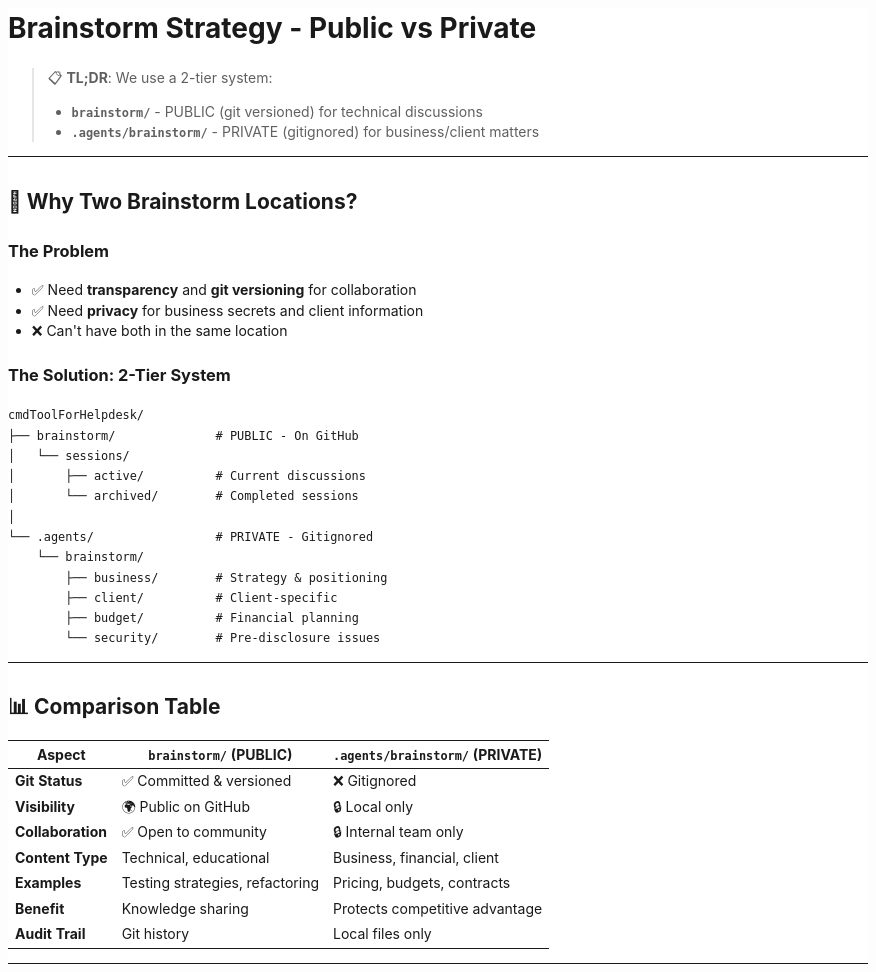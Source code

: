 # Brainstorm Strategy - Public vs Private

> 📋 **TL;DR**: We use a 2-tier system:
> - **`brainstorm/`** - PUBLIC (git versioned) for technical discussions
> - **`.agents/brainstorm/`** - PRIVATE (gitignored) for business/client matters

---

## 🎯 Why Two Brainstorm Locations?

### The Problem
- ✅ Need **transparency** and **git versioning** for collaboration
- ✅ Need **privacy** for business secrets and client information
- ❌ Can't have both in the same location

### The Solution: 2-Tier System

```
cmdToolForHelpdesk/
├── brainstorm/              # PUBLIC - On GitHub
│   └── sessions/
│       ├── active/          # Current discussions
│       └── archived/        # Completed sessions
│
└── .agents/                 # PRIVATE - Gitignored
    └── brainstorm/
        ├── business/        # Strategy & positioning
        ├── client/          # Client-specific
        ├── budget/          # Financial planning
        └── security/        # Pre-disclosure issues
```

---

## 📊 Comparison Table

| Aspect | `brainstorm/` (PUBLIC) | `.agents/brainstorm/` (PRIVATE) |
|--------|----------------------|-------------------------------|
| **Git Status** | ✅ Committed & versioned | ❌ Gitignored |
| **Visibility** | 🌍 Public on GitHub | 🔒 Local only |
| **Collaboration** | ✅ Open to community | 🔒 Internal team only |
| **Content Type** | Technical, educational | Business, financial, client |
| **Examples** | Testing strategies, refactoring | Pricing, budgets, contracts |
| **Benefit** | Knowledge sharing | Protects competitive advantage |
| **Audit Trail** | Git history | Local files only |

---